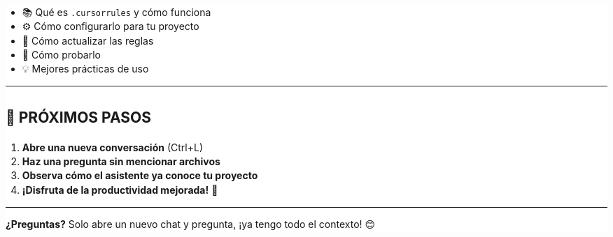 - 📚 Qué es `.cursorrules` y cómo funciona
- ⚙️ Cómo configurarlo para tu proyecto
- 🔄 Cómo actualizar las reglas
- 🧪 Cómo probarlo
- 💡 Mejores prácticas de uso

---

## 🚀 PRÓXIMOS PASOS

1. **Abre una nueva conversación** (Ctrl+L)
2. **Haz una pregunta sin mencionar archivos**
3. **Observa cómo el asistente ya conoce tu proyecto**
4. **¡Disfruta de la productividad mejorada!** 🎉

---

**¿Preguntas?** Solo abre un nuevo chat y pregunta, ¡ya tengo todo el contexto! 😊







